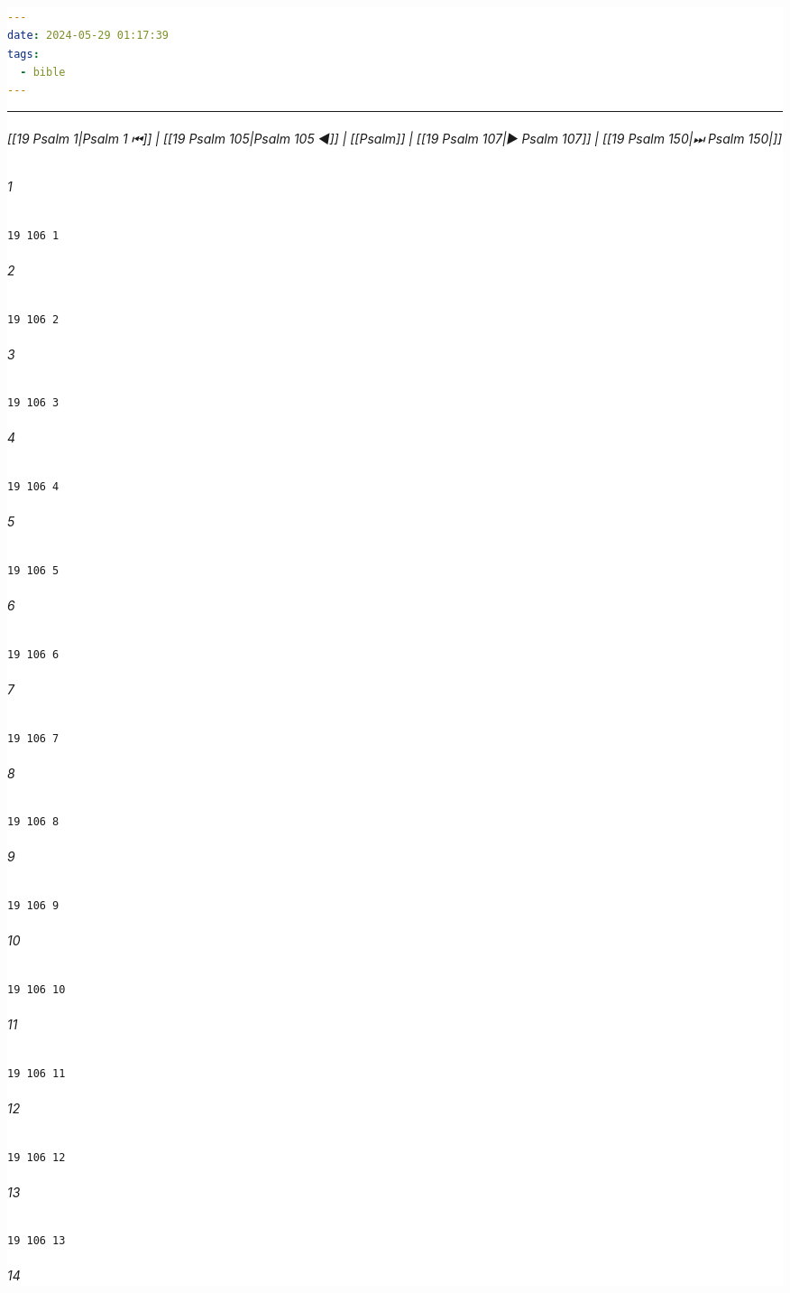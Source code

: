 ```yaml
---
date: 2024-05-29 01:17:39
tags:
  - bible
---
```

___

###### [[19 Psalm 1|Psalm 1 ⏮]] | [[19 Psalm 105|Psalm 105 ◀]] | [[Psalm]] | [[19 Psalm 107|▶ Psalm 107]] | [[19 Psalm 150|⏭ Psalm 150|]]

###### 1
``` verse
19 106 1 
```
###### 2
``` verse
19 106 2 
```
###### 3
``` verse
19 106 3 
```
###### 4
``` verse
19 106 4 
```
###### 5
``` verse
19 106 5 
```
###### 6
``` verse
19 106 6 
```
###### 7
``` verse
19 106 7 
```
###### 8
``` verse
19 106 8 
```
###### 9
``` verse
19 106 9 
```
###### 10
``` verse
19 106 10 
```
###### 11
``` verse
19 106 11 
```
###### 12
``` verse
19 106 12 
```
###### 13
``` verse
19 106 13 
```
###### 14